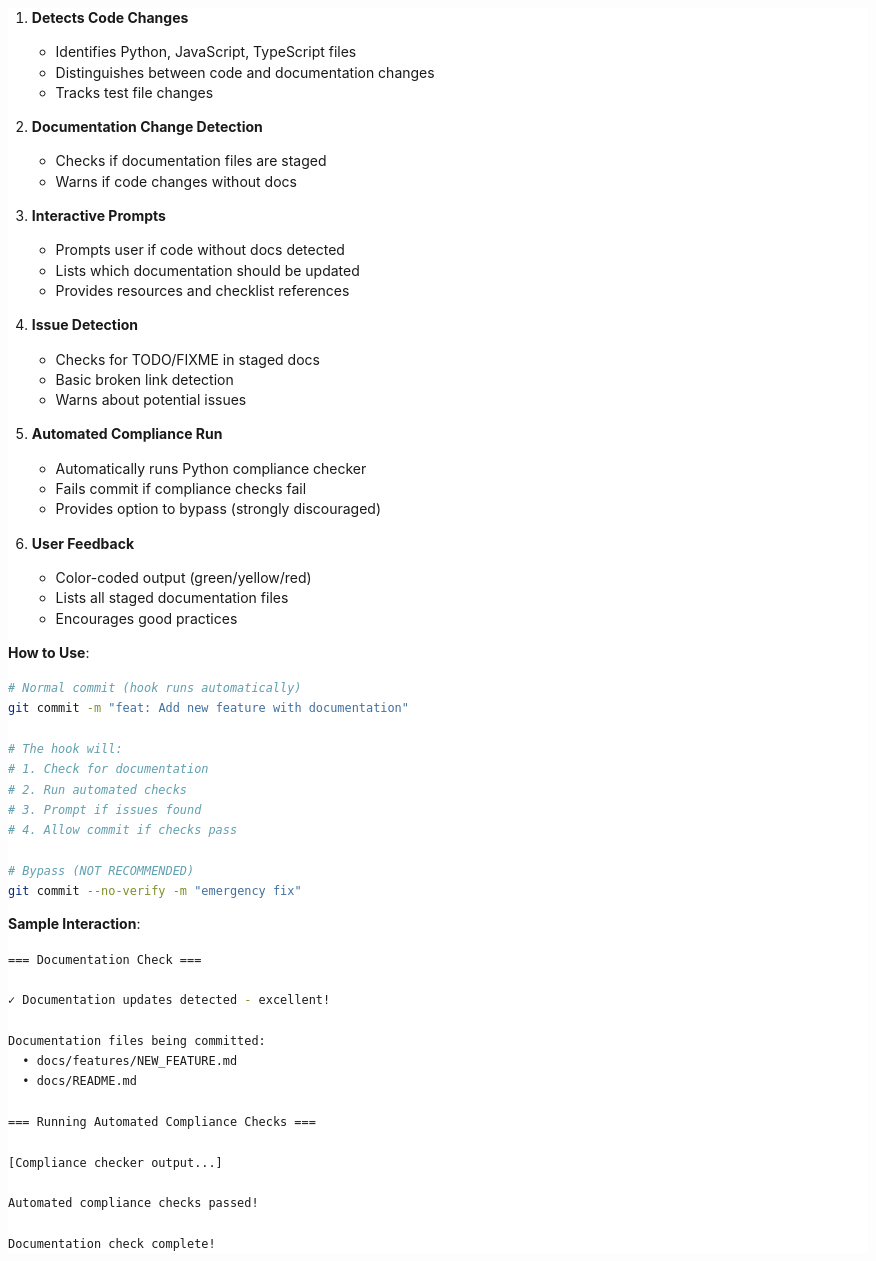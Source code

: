 1. **Detects Code Changes**
   - Identifies Python, JavaScript, TypeScript files
   - Distinguishes between code and documentation changes
   - Tracks test file changes

2. **Documentation Change Detection**
   - Checks if documentation files are staged
   - Warns if code changes without docs

3. **Interactive Prompts**
   - Prompts user if code without docs detected
   - Lists which documentation should be updated
   - Provides resources and checklist references

4. **Issue Detection**
   - Checks for TODO/FIXME in staged docs
   - Basic broken link detection
   - Warns about potential issues

5. **Automated Compliance Run**
   - Automatically runs Python compliance checker
   - Fails commit if compliance checks fail
   - Provides option to bypass (strongly discouraged)

6. **User Feedback**
   - Color-coded output (green/yellow/red)
   - Lists all staged documentation files
   - Encourages good practices

**How to Use**:

```bash
# Normal commit (hook runs automatically)
git commit -m "feat: Add new feature with documentation"

# The hook will:
# 1. Check for documentation
# 2. Run automated checks
# 3. Prompt if issues found
# 4. Allow commit if checks pass

# Bypass (NOT RECOMMENDED)
git commit --no-verify -m "emergency fix"
```

**Sample Interaction**:

```bash
=== Documentation Check ===

✓ Documentation updates detected - excellent!

Documentation files being committed:
  • docs/features/NEW_FEATURE.md
  • docs/README.md

=== Running Automated Compliance Checks ===

[Compliance checker output...]

Automated compliance checks passed!

Documentation check complete!
```
